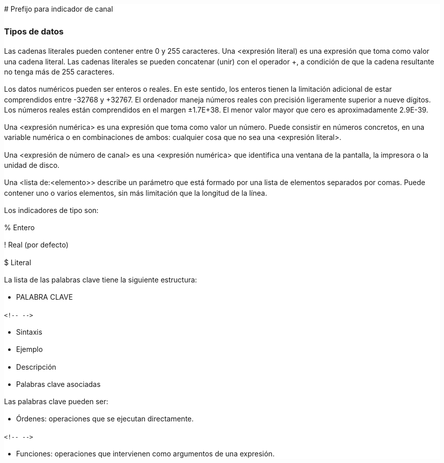 \# Prefijo para indicador de canal

### Tipos de datos

Las cadenas literales pueden contener entre 0 y 255 caracteres. Una
\<expresión literal) es una expresión que toma como valor una cadena
literal. Las cadenas literales se pueden concatenar (unir) con el
operador +, a condición de que la cadena resultante no tenga más de 255
caracteres.

Los datos numéricos pueden ser enteros o reales. En este sentido, los
enteros tienen la limi­ta­ción adicional de estar comprendidos entre
-32768 y +32767. El ordenador maneja números reales con precisión
ligeramente superior a nueve dígitos. Los números reales están
compren­didos en el margen ±1.7E+38. El menor valor mayor que cero es
aproximadamente 2.9E-39.

Una \<expresión numérica\> es una expresión que toma como valor un
número. Puede consistir en números concretos, en una variable numérica o
en combinaciones de ambos: cualquier cosa que no sea una \<expresión
literal\>.

Una \<expresión de número de canal\> es una \<expresión numérica\> que
identifica una ventana de la pantalla, la impresora o la unidad de
disco.

Una \<lista de:\<elemento\>\> describe un parámetro que está formado por
una lista de elementos sepa­rados por comas. Puede contener uno o varios
elementos, sin más limitación que la longitud de la línea.

Los indicadores de tipo son:

\% Entero

! Real (por defecto)

\$ Literal

La lista de las palabras clave tiene la siguiente estructura:

-   PALABRA CLAVE

```{=html}
<!-- -->
```
-   Sintaxis

-   Ejemplo

-   Descripción

-   Palabras clave asociadas

Las palabras clave pueden ser:

-   Órdenes: operaciones que se ejecutan directamente.

```{=html}
<!-- -->
```
-   Funciones: operaciones que intervienen como argumentos de una
    expresión.
